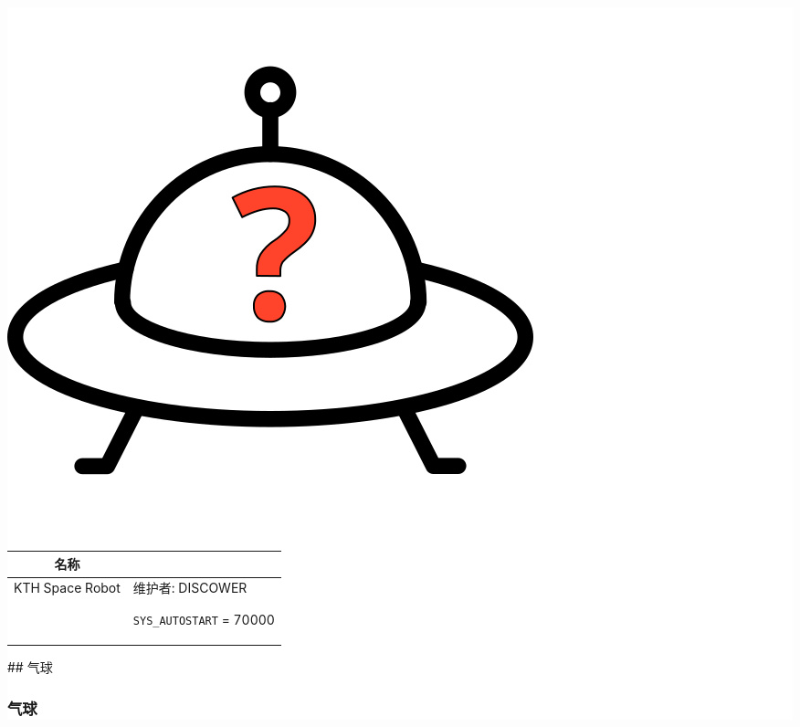 <img src="../../assets/airframes/types/AirframeUnknown.svg"/>
</div>

<div class="frame_variant">
<table>
 <thead>
   <tr><th>名称</th><th></th></tr>
 </thead>
<tbody>
<tr id="2d_space_robot_space_robot_kth_space_robot">
 <td>KTH Space Robot</td>
 <td>维护者: DISCOWER<p><code>SYS_AUTOSTART</code> = 70000</p></td>
</tr>
</tbody>
</table>
</div>## 气球

### 气球

<div class="frame_common">